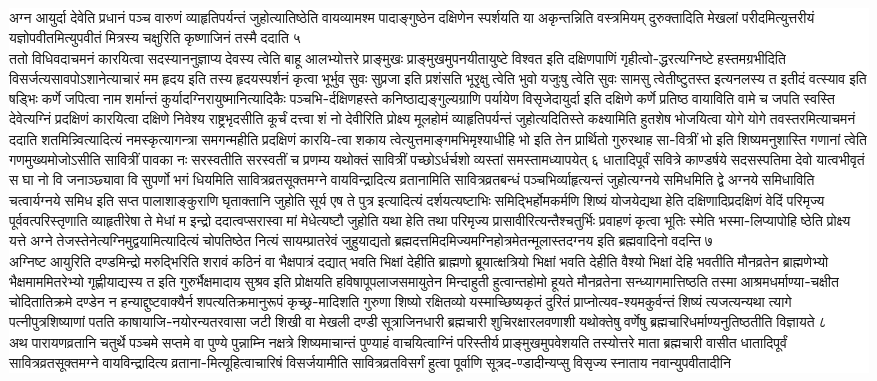 अग्न आयुर्दा देवेति प्रधानं पञ्च वारुणं व्याहृतिपर्यन्तं
जुहोत्यातिष्ठेति वायव्यामश्म
पादाङ्गुष्ठेन दक्षिणेन स्पर्शयति या अकृन्तन्निति
वस्त्रमियम् दुरुक्तादिति मेखलां परीदमित्युत्तरीयं यज्ञोपवीतमित्युपवीतं
मित्रस्य चक्षुरिति कृष्णाजिनं तस्मै ददाति ५   
ततो विधिवदाचमनं
कारयित्वा सदस्याननुज्ञाप्य देवस्य त्वेति बाहू आलभ्योत्तरे प्राङ्मुखः प्राङ्मुखमुपनयीतायुष्टे विश्वत इति
दक्षिणपाणिं गृहीत्वो-द्धरत्यग्निष्टे हस्तमग्रभीदिति
विसर्जत्यसावपोऽशानेत्याचारं मम हृदय इति तस्य हृदयस्पर्शनं
कृत्वा भूर्भुव सुवः सुप्रजा इति प्रशंसति भूरृक्षु त्वेति भुवो यजुःषु
त्वेति सुवः सामसु त्वेतीष्टुतस्त इत्यनलस्य त इतीदं वत्स्याव इति
षड्भिः कर्णे जपित्वा नाम शर्मान्तं
कुर्यादग्निरायुष्मानित्यादिकैः
पञ्चभि-र्दक्षिणहस्ते कनिष्ठाद्यङ्गुल्यग्राणि पर्यायेण विसृजेदायुर्दा इति
दक्षिणे कर्णे प्रतिष्ठ वायाविति वामे च जपति स्वस्ति देवेत्यग्निं
प्रदक्षिणं कारयित्वा दक्षिणे निवेश्य राष्ट्रभृदसीति
कूर्चं दत्त्वा शं नो देवीरिति प्रोक्ष्य मूलहोमं
व्याहृतिपर्यन्तं जुहोत्यदितिस्ते
कक्ष्यामिति हुतशेष भोजयित्वा योगे योगे
तवस्तरमित्याचमनं ददाति शतमिन्न्वित्यादित्यं
नमस्कृत्यागन्त्रा समगन्महीति प्रदक्षिणं कारयि-त्वा शकाय
त्वेत्युत्तमाङ्गमभिमृश्याधीहि भो इति तेन
प्रार्थितो गुरुरथाह सा-वित्रीं भो इति शिष्यमनुशास्ति गणानां त्वेति
गणमुख्यमोजोऽसीति सावित्रीं पावका नः सरस्वतीति सरस्वतीं च प्रणम्य
यथोक्तं सावित्रीं पच्छोऽर्धर्चशो व्यस्तां समस्तामध्यापयेत् ६
धातादिपूर्वं सवित्रे काण्डर्षये सदसस्पतिमा देवो यात्वभीवृतं स घा
नो वि जनाञ्छ्यावा वि सुपर्णो भगं धियमिति सावित्रव्रतसूक्तमग्ने
वायविन्द्रादित्य व्रतानामिति सावित्रव्रतबन्धं
पञ्चभिर्व्याहृत्यन्तं जुहोत्यग्नये समिधमिति द्वे अग्नये
समिधाविति चत्वार्यग्नये समिध इति सप्त पालाशाङ्कुराणि घृताक्तानि
जुहोति सूर्य एष ते पुत्र इत्यादित्यं दर्शयत्यष्टाभिः
समिद्भिर्होमकर्मणि शिष्यं योजयेद्यथा हेति
दक्षिणादिप्रदक्षिणं वेदिं परिमृज्य पूर्ववत्परिस्तृणाति
व्याहृतीरेषा ते मेधां म इन्द्रो ददात्वप्सरास्वा
मां मेधेत्यष्टौ जुहोति यथा हेति तथा परिमृज्य
प्रासावीरित्यन्तैश्चतुर्भिः
प्रवाहणं कृत्वा भूतिः स्मेति भस्मा-लिप्यापोहि ष्ठेति प्रोक्ष्य यत्ते
अग्ने तेजस्तेनेत्यग्निमुद्वयामित्यादित्यं चोपतिष्ठेत नित्यं
सायम्प्रातरेवं जुहुयाद्यतो
ब्रह्मदत्तमिदमिज्यमग्निहोत्रमेतन्मूलास्तदग्नय
इति ब्रह्मवादिनो वदन्ति ७   
अग्निष्ट आयुरिति दण्डमिन्द्रो मरुद्भिरिति
शरावं कठिनं वा भैक्षपात्रं दद्यात् भवति भिक्षां देहीति
ब्राह्मणो ब्रूयात्क्षत्रियो भिक्षां भवति देहीति वैश्यो
भिक्षां देहि भवतीति मौनव्रतेन ब्राह्मणेभ्यो भैक्षमाममितरेभ्यो
गृह्णीयाद्यस्य त इति गुरुर्भैक्षमादाय सुश्रव इति
प्रोक्षयति हविषापूपलाजसमायुतेन मिन्दाहुती
हुत्वान्तहोमो हूयते मौनव्रतेना सन्ध्यागमात्तिष्ठति
तस्मा आश्रमधर्माण्या-चक्षीत चोदितातिक्रमे दण्डेन न हन्याद्दुष्टवाक्यैर्न
शपत्यतिक्रमानुरूपं कृच्छ्र-मादिशति गुरुणा शिष्यो रक्षितव्यो
यस्माच्छिष्यकृतं दुरितं
प्राप्नोत्यव-श्यमकुर्वन्तं
शिष्यं त्यजत्यन्यथा त्यागे पत्नीपुत्रशिष्याणां पतति
काषायाजि-नयोरन्यतरवासा जटी शिखी वा मेखली
दण्डी सूत्राजिनधारी ब्रह्मचारी शुचिरक्षारलवणाशी यथोक्तेषु वर्णेषु
ब्रह्मचारिधर्माण्यनुतिष्ठतीति विज्ञायते ८   
अथ पारायणव्रतानि
चतुर्थे पञ्चमे सप्तमे वा पुण्ये पुन्नाम्नि नक्षत्रे शिष्यमाचान्तं
पुण्याहं वाचयित्वाग्निं परिस्तीर्य प्राङ्मुखमुपवेशयति
तस्योत्तरे माता ब्रह्मचारी वासीत धातादिपूर्वं
सावित्रव्रतसूक्तमग्ने वायविन्द्रादित्य
व्रताना-मित्यूहित्वाचारिषं विसर्जयामीति सावित्रव्रतविसर्गं
हुत्वा पूर्वाणि सूत्रद-ण्डादीन्यप्सु विसृज्य स्नाताय नवान्युपवीतादीनि